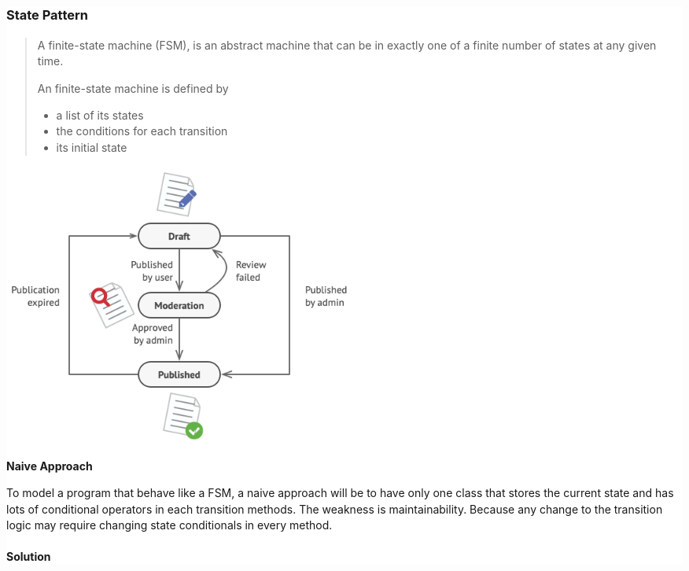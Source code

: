 ### State Pattern

> A finite-state machine (FSM), is an abstract machine that can be in exactly one of a  finite number of states at any given time. 
>
> An finite-state machine is defined by
>
> * a list of its states
> * the conditions for each transition
> * its initial state

<img src="OOP.assets/problem2-en.png" alt="Possible states of a document object" style="zoom:80%;" />

**Naive Approach**

To model a program that behave like a FSM, a naive approach will be to have only one class that stores the current state and has lots of conditional operators in each transition methods. The weakness is maintainability. Because any change to the transition logic may require changing state conditionals in every method.

#### Solution
